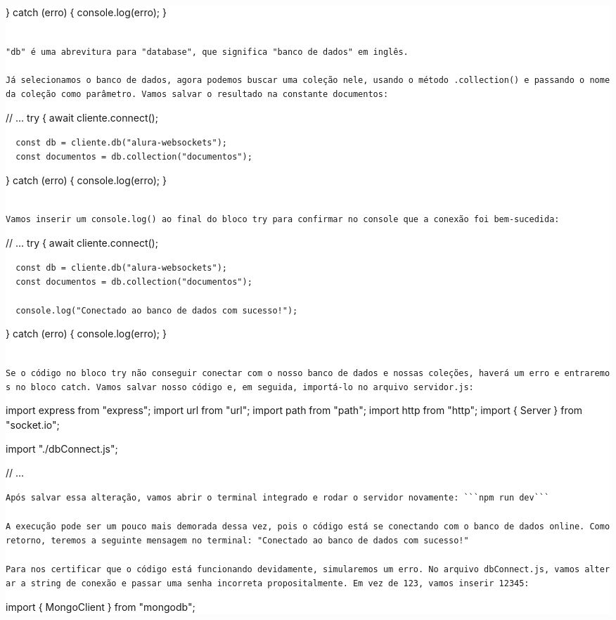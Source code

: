   } catch (erro) {
      console.log(erro);
  }
  ```

  "db" é uma abrevitura para "database", que significa "banco de dados" em inglês.

  Já selecionamos o banco de dados, agora podemos buscar uma coleção nele, usando o método .collection() e passando o nome da coleção como parâmetro. Vamos salvar o resultado na constante documentos:
  ```
  // ...
  try {
      await cliente.connect();

      const db = cliente.db("alura-websockets");
      const documentos = db.collection("documentos");

  } catch (erro) {
      console.log(erro);
  }
  ```

  Vamos inserir um console.log() ao final do bloco try para confirmar no console que a conexão foi bem-sucedida:
  ```
  // ...
  try {
      await cliente.connect();

      const db = cliente.db("alura-websockets");
      const documentos = db.collection("documentos");

      console.log("Conectado ao banco de dados com sucesso!");

  } catch (erro) {
      console.log(erro);
  }
  ```

  Se o código no bloco try não conseguir conectar com o nosso banco de dados e nossas coleções, haverá um erro e entraremos no bloco catch. Vamos salvar nosso código e, em seguida, importá-lo no arquivo servidor.js:
  ```
  import express from "express";
  import url from "url";
  import path from "path";
  import http from "http";
  import { Server } from "socket.io";

  import "./dbConnect.js";

  // ...
  ```
  Após salvar essa alteração, vamos abrir o terminal integrado e rodar o servidor novamente: ```npm run dev```

  A execução pode ser um pouco mais demorada dessa vez, pois o código está se conectando com o banco de dados online. Como retorno, teremos a seguinte mensagem no terminal: "Conectado ao banco de dados com sucesso!"

  Para nos certificar que o código está funcionando devidamente, simularemos um erro. No arquivo dbConnect.js, vamos alterar a string de conexão e passar uma senha incorreta propositalmente. Em vez de 123, vamos inserir 12345:
  ```
  import { MongoClient } from "mongodb";
